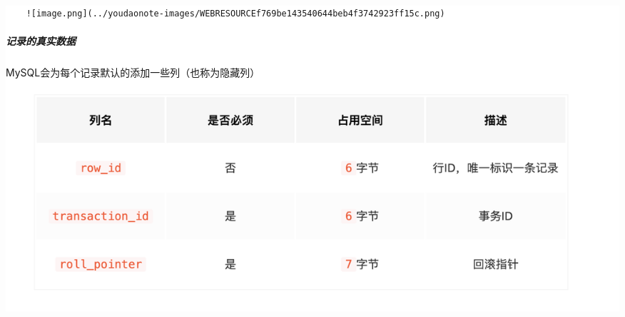         ![image.png](../youdaonote-images/WEBRESOURCEf769be143540644beb4f3742923ff15c.png)

##### 记录的真实数据

MySQL会为每个记录默认的添加一些列（也称为隐藏列）
![image.png](../youdaonote-images/WEBRESOURCE61e6fb137316bf990ca140f78e8bf0d9.png)
